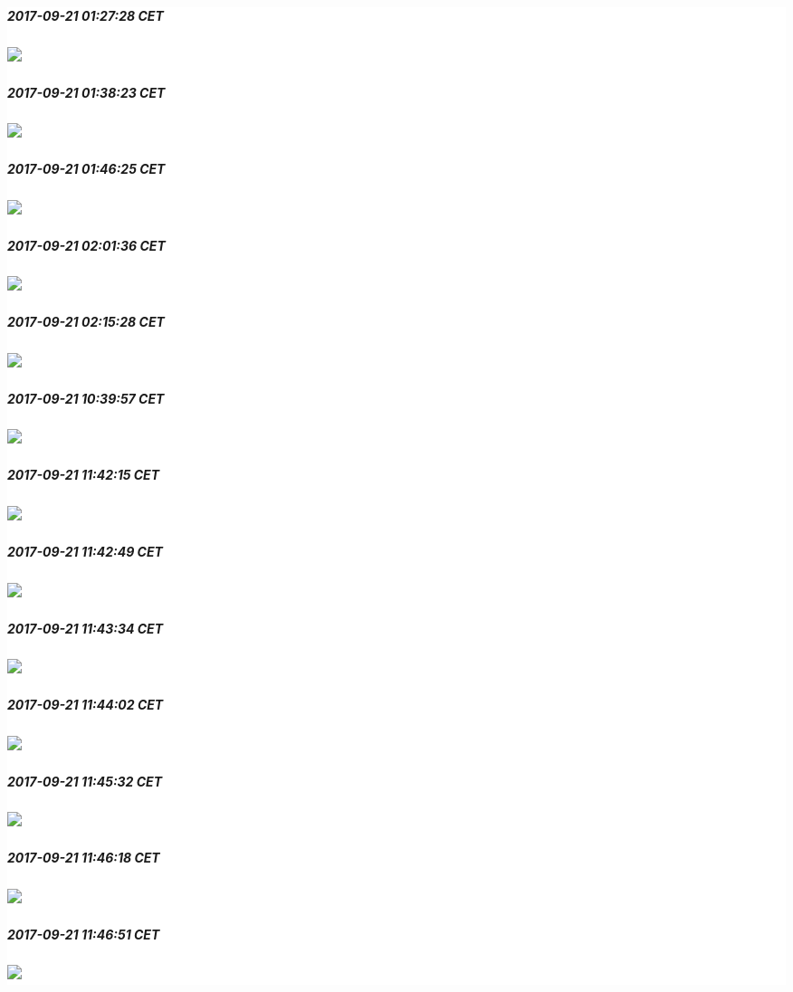 ##### 2017-09-21 01:27:28 CET

![](screenshots/00555.png)

##### 2017-09-21 01:38:23 CET

![](screenshots/00554.png)

##### 2017-09-21 01:46:25 CET

![](screenshots/00553.png)

##### 2017-09-21 02:01:36 CET

![](screenshots/00552.png)

##### 2017-09-21 02:15:28 CET

![](screenshots/00551.png)

##### 2017-09-21 10:39:57 CET

![](screenshots/00537.png)

##### 2017-09-21 11:42:15 CET

![](screenshots/00535.png)

##### 2017-09-21 11:42:49 CET

![](screenshots/00534.png)

##### 2017-09-21 11:43:34 CET

![](screenshots/00536.png)

##### 2017-09-21 11:44:02 CET

![](screenshots/00550.png)

##### 2017-09-21 11:45:32 CET

![](screenshots/00549.png)

##### 2017-09-21 11:46:18 CET

![](screenshots/00548.png)

##### 2017-09-21 11:46:51 CET

![](screenshots/00547.png)
